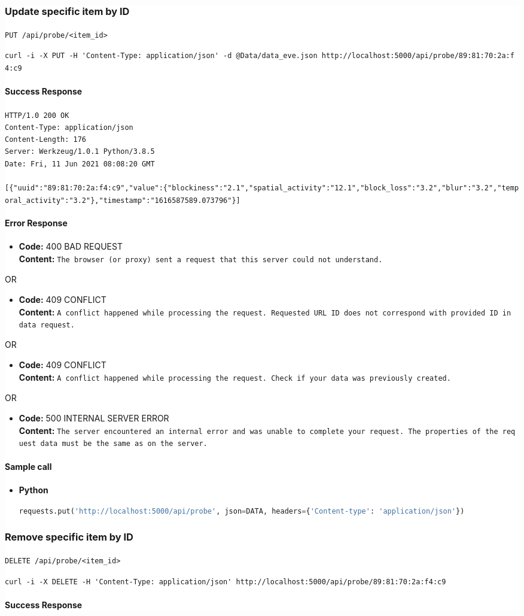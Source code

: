 
### Update specific item by ID
`PUT /api/probe/<item_id>`

    curl -i -X PUT -H 'Content-Type: application/json' -d @Data/data_eve.json http://localhost:5000/api/probe/89:81:70:2a:f4:c9

#### Success Response

    HTTP/1.0 200 OK
    Content-Type: application/json
    Content-Length: 176
    Server: Werkzeug/1.0.1 Python/3.8.5
    Date: Fri, 11 Jun 2021 08:08:20 GMT
    
    [{"uuid":"89:81:70:2a:f4:c9","value":{"blockiness":"2.1","spatial_activity":"12.1","block_loss":"3.2","blur":"3.2","temporal_activity":"3.2"},"timestamp":"1616587589.073796"}]

#### Error Response

* **Code:** 400 BAD REQUEST <br />
**Content:** `The browser (or proxy) sent a request that this server could not understand.`
 
OR

* **Code:** 409 CONFLICT <br />
**Content:** `A conflict happened while processing the request. Requested URL ID does not correspond with provided ID in data request.`

OR

* **Code:** 409 CONFLICT <br />
**Content:** `A conflict happened while processing the request. Check if your data was previously created.`
     
OR

* **Code:** 500 INTERNAL SERVER ERROR <br />
**Content:** `The server encountered an internal error and was unable to complete your request. The properties of the request data must be the same as on the server.`
    
#### Sample call
* **Python**

    ```python
    requests.put('http://localhost:5000/api/probe', json=DATA, headers={'Content-type': 'application/json'})


### Remove specific item by ID
`DELETE /api/probe/<item_id>`

    curl -i -X DELETE -H 'Content-Type: application/json' http://localhost:5000/api/probe/89:81:70:2a:f4:c9

#### Success Response
